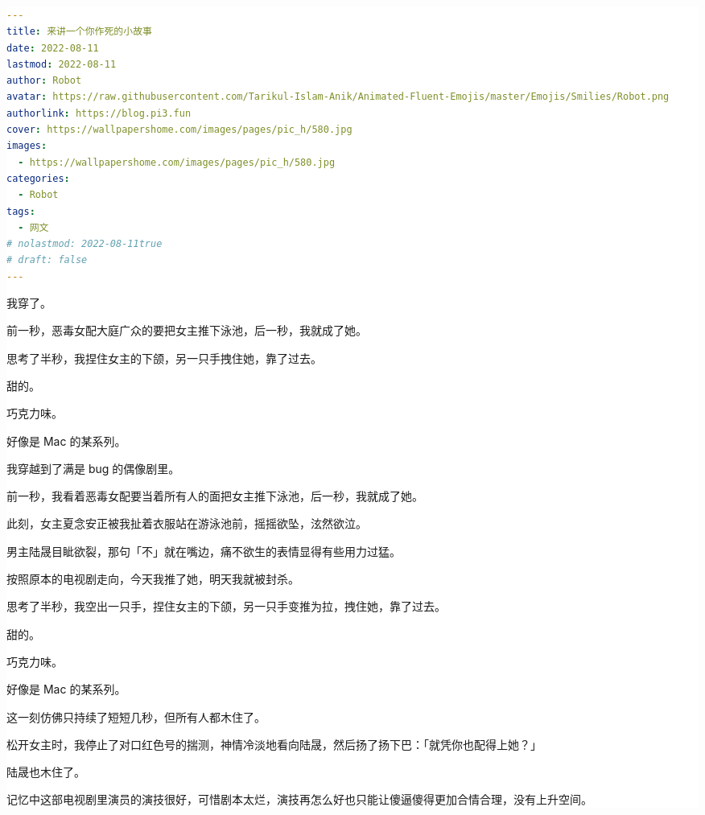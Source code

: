 ```yaml
---
title: 来讲一个你作死的小故事
date: 2022-08-11
lastmod: 2022-08-11
author: Robot
avatar: https://raw.githubusercontent.com/Tarikul-Islam-Anik/Animated-Fluent-Emojis/master/Emojis/Smilies/Robot.png
authorlink: https://blog.pi3.fun
cover: https://wallpapershome.com/images/pages/pic_h/580.jpg
images:
  - https://wallpapershome.com/images/pages/pic_h/580.jpg
categories:
  - Robot
tags:
  - 网文
# nolastmod: 2022-08-11true
# draft: false
---
```




我穿了。

前一秒，恶毒女配大庭广众的要把女主推下泳池，后一秒，我就成了她。

思考了半秒，我捏住女主的下颌，另一只手拽住她，靠了过去。

甜的。

巧克力味。

好像是 Mac 的某系列。

我穿越到了满是 bug 的偶像剧里。

前一秒，我看着恶毒女配要当着所有人的面把女主推下泳池，后一秒，我就成了她。

此刻，女主夏念安正被我扯着衣服站在游泳池前，摇摇欲坠，泫然欲泣。

男主陆晟目眦欲裂，那句「不」就在嘴边，痛不欲生的表情显得有些用力过猛。

按照原本的电视剧走向，今天我推了她，明天我就被封杀。

思考了半秒，我空出一只手，捏住女主的下颌，另一只手变推为拉，拽住她，靠了过去。

甜的。

巧克力味。

好像是 Mac 的某系列。

这一刻仿佛只持续了短短几秒，但所有人都木住了。

松开女主时，我停止了对口红色号的揣测，神情冷淡地看向陆晟，然后扬了扬下巴：「就凭你也配得上她？」

陆晟也木住了。

记忆中这部电视剧里演员的演技很好，可惜剧本太烂，演技再怎么好也只能让傻逼傻得更加合情合理，没有上升空间。
